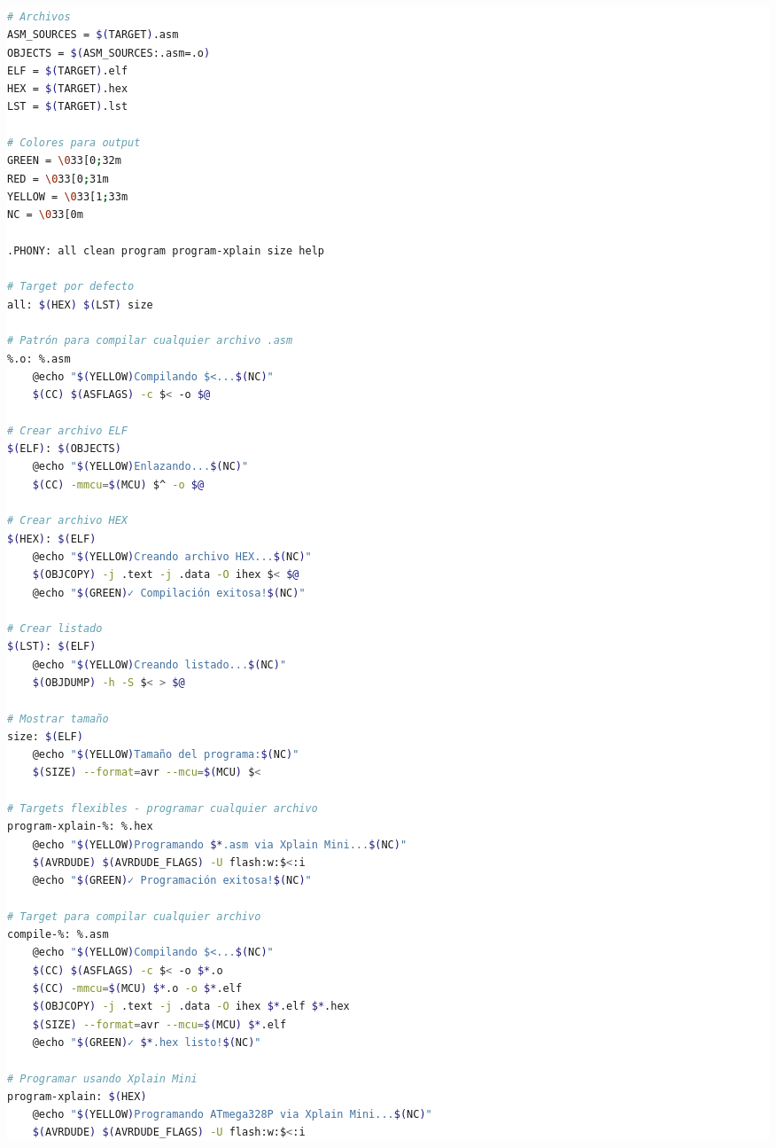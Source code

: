 ```bash
# Archivos
ASM_SOURCES = $(TARGET).asm
OBJECTS = $(ASM_SOURCES:.asm=.o)
ELF = $(TARGET).elf
HEX = $(TARGET).hex
LST = $(TARGET).lst

# Colores para output
GREEN = \033[0;32m
RED = \033[0;31m
YELLOW = \033[1;33m
NC = \033[0m

.PHONY: all clean program program-xplain size help

# Target por defecto
all: $(HEX) $(LST) size

# Patrón para compilar cualquier archivo .asm
%.o: %.asm
	@echo "$(YELLOW)Compilando $<...$(NC)"
	$(CC) $(ASFLAGS) -c $< -o $@

# Crear archivo ELF
$(ELF): $(OBJECTS)
	@echo "$(YELLOW)Enlazando...$(NC)"
	$(CC) -mmcu=$(MCU) $^ -o $@

# Crear archivo HEX
$(HEX): $(ELF)
	@echo "$(YELLOW)Creando archivo HEX...$(NC)"
	$(OBJCOPY) -j .text -j .data -O ihex $< $@
	@echo "$(GREEN)✓ Compilación exitosa!$(NC)"

# Crear listado
$(LST): $(ELF)
	@echo "$(YELLOW)Creando listado...$(NC)"
	$(OBJDUMP) -h -S $< > $@

# Mostrar tamaño
size: $(ELF)
	@echo "$(YELLOW)Tamaño del programa:$(NC)"
	$(SIZE) --format=avr --mcu=$(MCU) $<

# Targets flexibles - programar cualquier archivo
program-xplain-%: %.hex
	@echo "$(YELLOW)Programando $*.asm via Xplain Mini...$(NC)"
	$(AVRDUDE) $(AVRDUDE_FLAGS) -U flash:w:$<:i
	@echo "$(GREEN)✓ Programación exitosa!$(NC)"

# Target para compilar cualquier archivo
compile-%: %.asm
	@echo "$(YELLOW)Compilando $<...$(NC)"
	$(CC) $(ASFLAGS) -c $< -o $*.o
	$(CC) -mmcu=$(MCU) $*.o -o $*.elf
	$(OBJCOPY) -j .text -j .data -O ihex $*.elf $*.hex
	$(SIZE) --format=avr --mcu=$(MCU) $*.elf
	@echo "$(GREEN)✓ $*.hex listo!$(NC)"

# Programar usando Xplain Mini
program-xplain: $(HEX)
	@echo "$(YELLOW)Programando ATmega328P via Xplain Mini...$(NC)"
	$(AVRDUDE) $(AVRDUDE_FLAGS) -U flash:w:$<:i
```